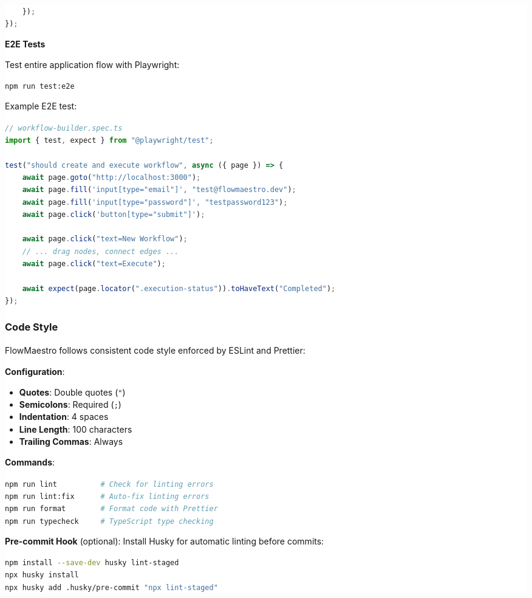 ```typescript
    });
});
```

**E2E Tests**

Test entire application flow with Playwright:

```bash
npm run test:e2e
```

Example E2E test:

```typescript
// workflow-builder.spec.ts
import { test, expect } from "@playwright/test";

test("should create and execute workflow", async ({ page }) => {
    await page.goto("http://localhost:3000");
    await page.fill('input[type="email"]', "test@flowmaestro.dev");
    await page.fill('input[type="password"]', "testpassword123");
    await page.click('button[type="submit"]');

    await page.click("text=New Workflow");
    // ... drag nodes, connect edges ...
    await page.click("text=Execute");

    await expect(page.locator(".execution-status")).toHaveText("Completed");
});
```

### Code Style

FlowMaestro follows consistent code style enforced by ESLint and Prettier:

**Configuration**:
- **Quotes**: Double quotes (`"`)
- **Semicolons**: Required (`;`)
- **Indentation**: 4 spaces
- **Line Length**: 100 characters
- **Trailing Commas**: Always

**Commands**:
```bash
npm run lint          # Check for linting errors
npm run lint:fix      # Auto-fix linting errors
npm run format        # Format code with Prettier
npm run typecheck     # TypeScript type checking
```

**Pre-commit Hook** (optional):
Install Husky for automatic linting before commits:

```bash
npm install --save-dev husky lint-staged
npx husky install
npx husky add .husky/pre-commit "npx lint-staged"
```
